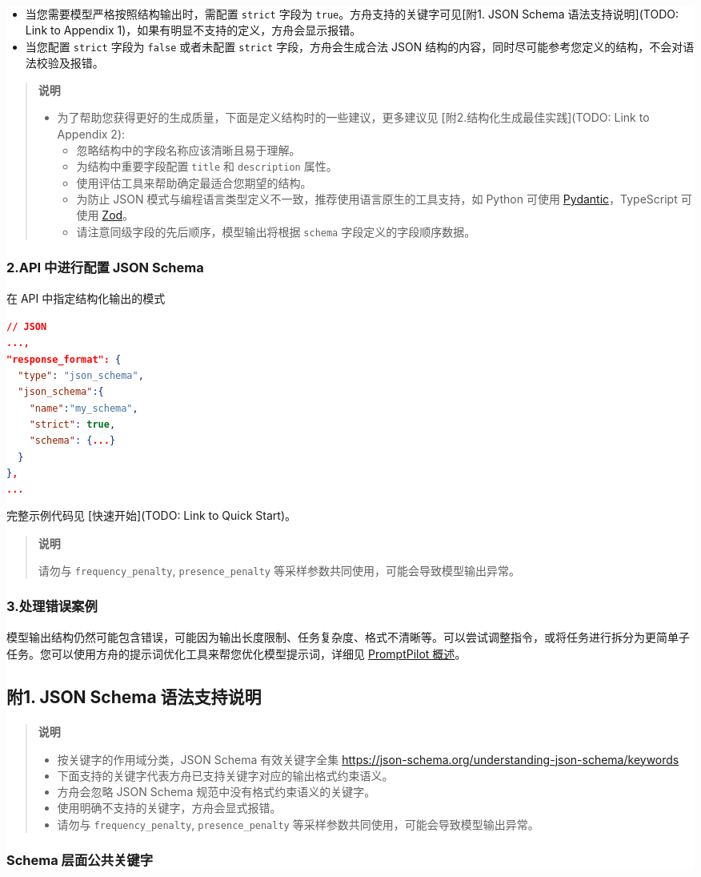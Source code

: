 *   当您需要模型严格按照结构输出时，需配置 `strict` 字段为 `true`。方舟支持的关键字可见[附1. JSON Schema 语法支持说明](TODO: Link to Appendix 1)，如果有明显不支持的定义，方舟会显示报错。
*   当您配置 `strict` 字段为 `false` 或者未配置 `strict` 字段，方舟会生成合法 JSON 结构的内容，同时尽可能参考您定义的结构，不会对语法校验及报错。

> **说明**
>
> *   为了帮助您获得更好的生成质量，下面是定义结构时的一些建议，更多建议见 [附2.结构化生成最佳实践](TODO: Link to Appendix 2):
>     *   忽略结构中的字段名称应该清晰且易于理解。
>     *   为结构中重要字段配置 `title` 和 `description` 属性。
>     *   使用评估工具来帮助确定最适合您期望的结构。
>     *   为防止 JSON 模式与编程语言类型定义不一致，推荐使用语言原生的工具支持，如 Python 可使用 [Pydantic](https://docs.pydantic.dev/latest/)，TypeScript 可使用 [Zod](https://zod.dev/)。
>     *   请注意同级字段的先后顺序，模型输出将根据 `schema` 字段定义的字段顺序数据。

### 2.API 中进行配置 JSON Schema

在 API 中指定结构化输出的模式
```json
// JSON
...,
"response_format": {
  "type": "json_schema",
  "json_schema":{
    "name":"my_schema",
    "strict": true,
    "schema": {...}
  }
},
...
```
完整示例代码见 [快速开始](TODO: Link to Quick Start)。

> **说明**
>
> 请勿与 `frequency_penalty`, `presence_penalty` 等采样参数共同使用，可能会导致模型输出异常。

### 3.处理错误案例

模型输出结构仍然可能包含错误，可能因为输出长度限制、任务复杂度、格式不清晰等。可以尝试调整指令，或将任务进行拆分为更简单子任务。您可以使用方舟的提示词优化工具来帮您优化模型提示词，详细见 [PromptPilot 概述](https://www.volcengine.com/docs/82379/1269375)。

## 附1. JSON Schema 语法支持说明

> **说明**
>
> *   按关键字的作用域分类，JSON Schema 有效关键字全集 https://json-schema.org/understanding-json-schema/keywords
> *   下面支持的关键字代表方舟已支持关键字对应的输出格式约束语义。
> *   方舟会忽略 JSON Schema 规范中没有格式约束语义的关键字。
> *   使用明确不支持的关键字，方舟会显式报错。
> *   请勿与 `frequency_penalty`, `presence_penalty` 等采样参数共同使用，可能会导致模型输出异常。

### Schema 层面公共关键字
